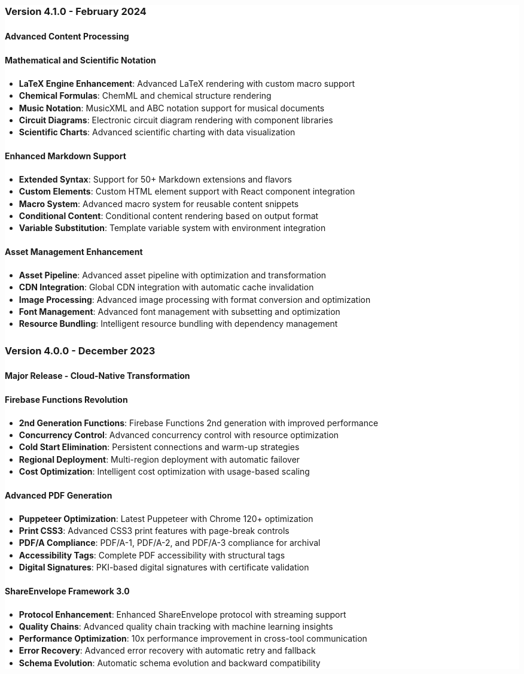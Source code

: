 ### Version 4.1.0 - February 2024

#### Advanced Content Processing

#### Mathematical and Scientific Notation

- **LaTeX Engine Enhancement**: Advanced LaTeX rendering with custom macro support
- **Chemical Formulas**: ChemML and chemical structure rendering
- **Music Notation**: MusicXML and ABC notation support for musical documents
- **Circuit Diagrams**: Electronic circuit diagram rendering with component libraries
- **Scientific Charts**: Advanced scientific charting with data visualization

#### Enhanced Markdown Support

- **Extended Syntax**: Support for 50+ Markdown extensions and flavors
- **Custom Elements**: Custom HTML element support with React component integration
- **Macro System**: Advanced macro system for reusable content snippets
- **Conditional Content**: Conditional content rendering based on output format
- **Variable Substitution**: Template variable system with environment integration

#### Asset Management Enhancement

- **Asset Pipeline**: Advanced asset pipeline with optimization and transformation
- **CDN Integration**: Global CDN integration with automatic cache invalidation
- **Image Processing**: Advanced image processing with format conversion and optimization
- **Font Management**: Advanced font management with subsetting and optimization
- **Resource Bundling**: Intelligent resource bundling with dependency management

### Version 4.0.0 - December 2023

#### Major Release - Cloud-Native Transformation

#### Firebase Functions Revolution

- **2nd Generation Functions**: Firebase Functions 2nd generation with improved performance
- **Concurrency Control**: Advanced concurrency control with resource optimization
- **Cold Start Elimination**: Persistent connections and warm-up strategies
- **Regional Deployment**: Multi-region deployment with automatic failover
- **Cost Optimization**: Intelligent cost optimization with usage-based scaling

#### Advanced PDF Generation

- **Puppeteer Optimization**: Latest Puppeteer with Chrome 120+ optimization
- **Print CSS3**: Advanced CSS3 print features with page-break controls
- **PDF/A Compliance**: PDF/A-1, PDF/A-2, and PDF/A-3 compliance for archival
- **Accessibility Tags**: Complete PDF accessibility with structural tags
- **Digital Signatures**: PKI-based digital signatures with certificate validation

#### ShareEnvelope Framework 3.0

- **Protocol Enhancement**: Enhanced ShareEnvelope protocol with streaming support
- **Quality Chains**: Advanced quality chain tracking with machine learning insights
- **Performance Optimization**: 10x performance improvement in cross-tool communication
- **Error Recovery**: Advanced error recovery with automatic retry and fallback
- **Schema Evolution**: Automatic schema evolution and backward compatibility
